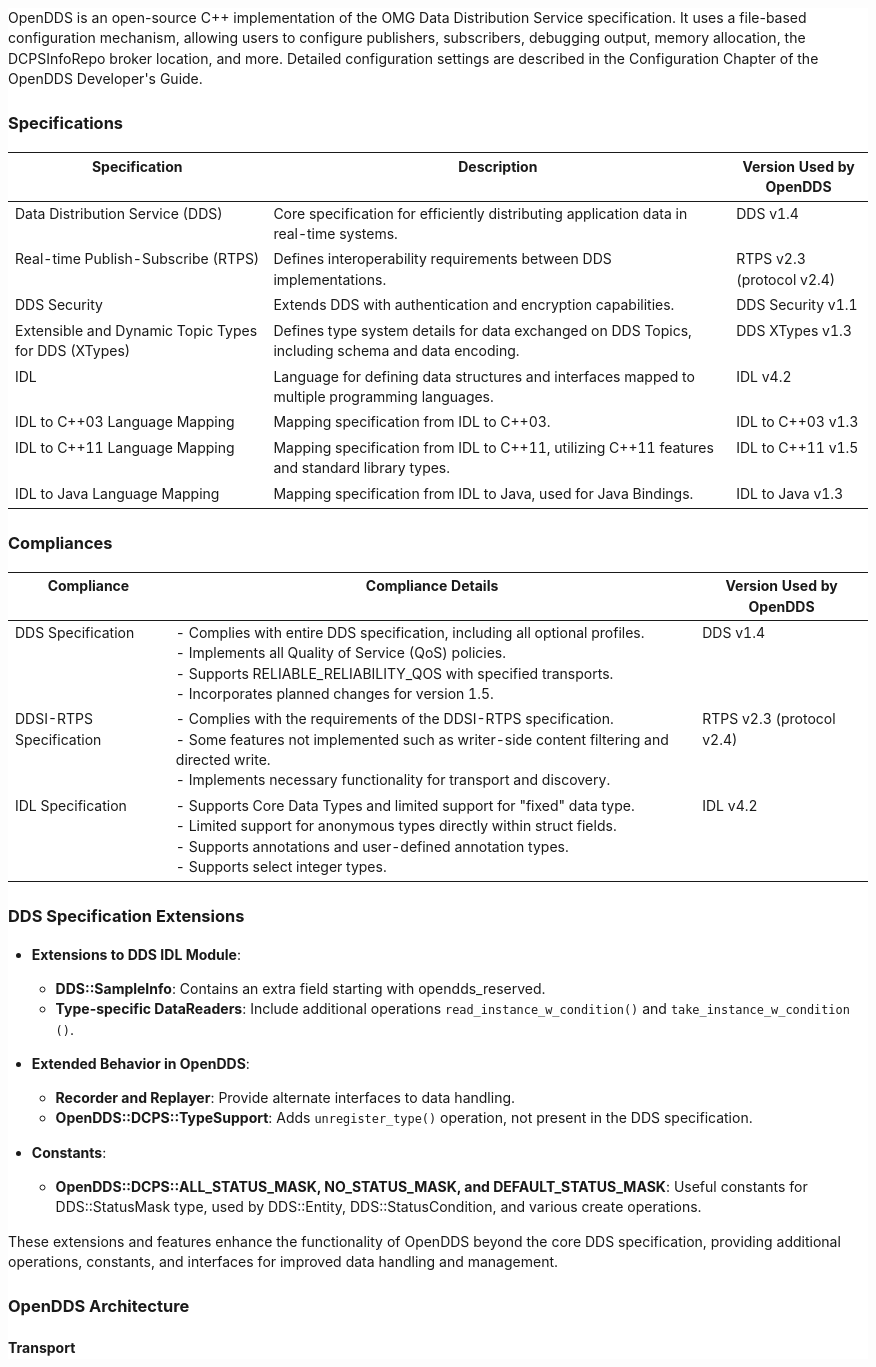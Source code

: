 OpenDDS is an open-source C++ implementation of the OMG Data Distribution Service specification. It uses a file-based configuration mechanism, allowing users to configure publishers, subscribers, debugging output, memory allocation, the DCPSInfoRepo broker location, and more. Detailed configuration settings are described in the Configuration Chapter of the OpenDDS Developer's Guide.

### Specifications
| **Specification**                                | **Description**                                                                                   | **Version Used by OpenDDS**     |
|--------------------------------------------------|---------------------------------------------------------------------------------------------------|---------------------------------|
| Data Distribution Service (DDS)                  | Core specification for efficiently distributing application data in real-time systems.             | DDS v1.4                         |
| Real-time Publish-Subscribe (RTPS)               | Defines interoperability requirements between DDS implementations.                                | RTPS v2.3 (protocol v2.4)        |
| DDS Security                                     | Extends DDS with authentication and encryption capabilities.                                      | DDS Security v1.1                |
| Extensible and Dynamic Topic Types for DDS (XTypes) | Defines type system details for data exchanged on DDS Topics, including schema and data encoding. | DDS XTypes v1.3                  |
| IDL                                              | Language for defining data structures and interfaces mapped to multiple programming languages.    | IDL v4.2                         |
| IDL to C++03 Language Mapping                    | Mapping specification from IDL to C++03.                                                          | IDL to C++03 v1.3                |
| IDL to C++11 Language Mapping                    | Mapping specification from IDL to C++11, utilizing C++11 features and standard library types.     | IDL to C++11 v1.5                |
| IDL to Java Language Mapping                     | Mapping specification from IDL to Java, used for Java Bindings.                                    | IDL to Java v1.3                 |

### Compliances
| **Compliance**      | **Compliance Details**                                                                                                                                                                         | **Version Used by OpenDDS** |
|------------------------|-------------------------------------------------------------------------------------------------------------------------------------------------------------------------------------------------|-----------------------------|
| DDS Specification      | - Complies with entire DDS specification, including all optional profiles.<br>- Implements all Quality of Service (QoS) policies.<br>- Supports RELIABLE_RELIABILITY_QOS with specified transports.<br>- Incorporates planned changes for version 1.5. | DDS v1.4                     |
| DDSI-RTPS Specification | - Complies with the requirements of the DDSI-RTPS specification.<br>- Some features not implemented such as writer-side content filtering and directed write.<br>- Implements necessary functionality for transport and discovery.                               | RTPS v2.3 (protocol v2.4)    |
| IDL Specification      | - Supports Core Data Types and limited support for "fixed" data type.<br>- Limited support for anonymous types directly within struct fields.<br>- Supports annotations and user-defined annotation types.<br>- Supports select integer types.                 | IDL v4.2                     |

### DDS Specification Extensions
- **Extensions to DDS IDL Module**:
  - **DDS::SampleInfo**: Contains an extra field starting with opendds_reserved.
  - **Type-specific DataReaders**: Include additional operations `read_instance_w_condition()` and `take_instance_w_condition()`.

- **Extended Behavior in OpenDDS**:
  - **Recorder and Replayer**: Provide alternate interfaces to data handling.
  - **OpenDDS::DCPS::TypeSupport**: Adds `unregister_type()` operation, not present in the DDS specification.
- **Constants**:
  - **OpenDDS::DCPS::ALL_STATUS_MASK, NO_STATUS_MASK, and DEFAULT_STATUS_MASK**: Useful constants for DDS::StatusMask type, used by DDS::Entity, DDS::StatusCondition, and various create operations.

These extensions and features enhance the functionality of OpenDDS beyond the core DDS specification, providing additional operations, constants, and interfaces for improved data handling and management.

### OpenDDS Architecture
#### Transport
